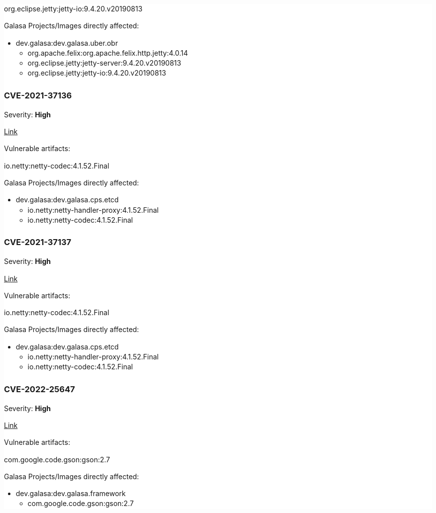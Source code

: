 org.eclipse.jetty:jetty-io:9.4.20.v20190813

Galasa Projects/Images directly affected:

- dev.galasa:dev.galasa.uber.obr
  - org.apache.felix:org.apache.felix.http.jetty:4.0.14
  - org.eclipse.jetty:jetty-server:9.4.20.v20190813
  - org.eclipse.jetty:jetty-io:9.4.20.v20190813


### CVE-2021-37136

Severity: **High**

[Link](https://ossindex.sonatype.org/vulnerability/CVE-2021-37136?component-type=maven&component-name=io.netty%2Fnetty-codec&utm_source=ossindex-client&utm_medium=integration&utm_content=1.1.1)

Vulnerable artifacts:

io.netty:netty-codec:4.1.52.Final

Galasa Projects/Images directly affected:

- dev.galasa:dev.galasa.cps.etcd
  - io.netty:netty-handler-proxy:4.1.52.Final
  - io.netty:netty-codec:4.1.52.Final


### CVE-2021-37137

Severity: **High**

[Link](https://ossindex.sonatype.org/vulnerability/CVE-2021-37137?component-type=maven&component-name=io.netty%2Fnetty-codec&utm_source=ossindex-client&utm_medium=integration&utm_content=1.1.1)

Vulnerable artifacts:

io.netty:netty-codec:4.1.52.Final

Galasa Projects/Images directly affected:

- dev.galasa:dev.galasa.cps.etcd
  - io.netty:netty-handler-proxy:4.1.52.Final
  - io.netty:netty-codec:4.1.52.Final


### CVE-2022-25647

Severity: **High**

[Link](https://ossindex.sonatype.org/vulnerability/sonatype-2021-1694?component-type=maven&component-name=com.google.code.gson%2Fgson&utm_source=ossindex-client&utm_medium=integration&utm_content=1.1.1)

Vulnerable artifacts:

com.google.code.gson:gson:2.7

Galasa Projects/Images directly affected:

- dev.galasa:dev.galasa.framework
  - com.google.code.gson:gson:2.7
